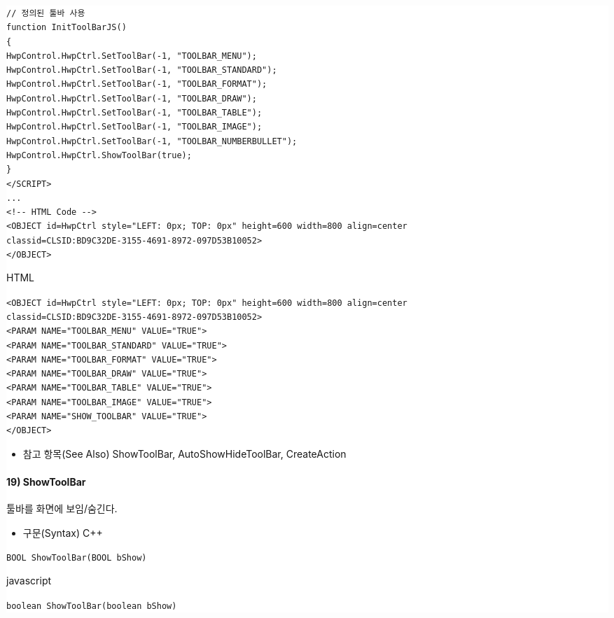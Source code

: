 ```
// 정의된 툴바 사용
function InitToolBarJS()
{
HwpControl.HwpCtrl.SetToolBar(-1, "TOOLBAR_MENU");
HwpControl.HwpCtrl.SetToolBar(-1, "TOOLBAR_STANDARD");
HwpControl.HwpCtrl.SetToolBar(-1, "TOOLBAR_FORMAT");
HwpControl.HwpCtrl.SetToolBar(-1, "TOOLBAR_DRAW");
HwpControl.HwpCtrl.SetToolBar(-1, "TOOLBAR_TABLE");
HwpControl.HwpCtrl.SetToolBar(-1, "TOOLBAR_IMAGE");
HwpControl.HwpCtrl.SetToolBar(-1, "TOOLBAR_NUMBERBULLET");
HwpControl.HwpCtrl.ShowToolBar(true);
}
</SCRIPT>
...
<!-- HTML Code -->
<OBJECT id=HwpCtrl style="LEFT: 0px; TOP: 0px" height=600 width=800 align=center
classid=CLSID:BD9C32DE-3155-4691-8972-097D53B10052>
</OBJECT>
```

HTML

```
<OBJECT id=HwpCtrl style="LEFT: 0px; TOP: 0px" height=600 width=800 align=center
classid=CLSID:BD9C32DE-3155-4691-8972-097D53B10052>
<PARAM NAME="TOOLBAR_MENU" VALUE="TRUE">
<PARAM NAME="TOOLBAR_STANDARD" VALUE="TRUE">
<PARAM NAME="TOOLBAR_FORMAT" VALUE="TRUE">
<PARAM NAME="TOOLBAR_DRAW" VALUE="TRUE">
<PARAM NAME="TOOLBAR_TABLE" VALUE="TRUE">
<PARAM NAME="TOOLBAR_IMAGE" VALUE="TRUE">
<PARAM NAME="SHOW_TOOLBAR" VALUE="TRUE">
</OBJECT>
```

 
* 참고 항목(See Also)
ShowToolBar, AutoShowHideToolBar, CreateAction

#### 19) ShowToolBar
툴바를 화면에 보임/숨긴다.
 
* 구문(Syntax)
C++

```
BOOL ShowToolBar(BOOL bShow)
```

javascript

```
boolean ShowToolBar(boolean bShow)
```

 